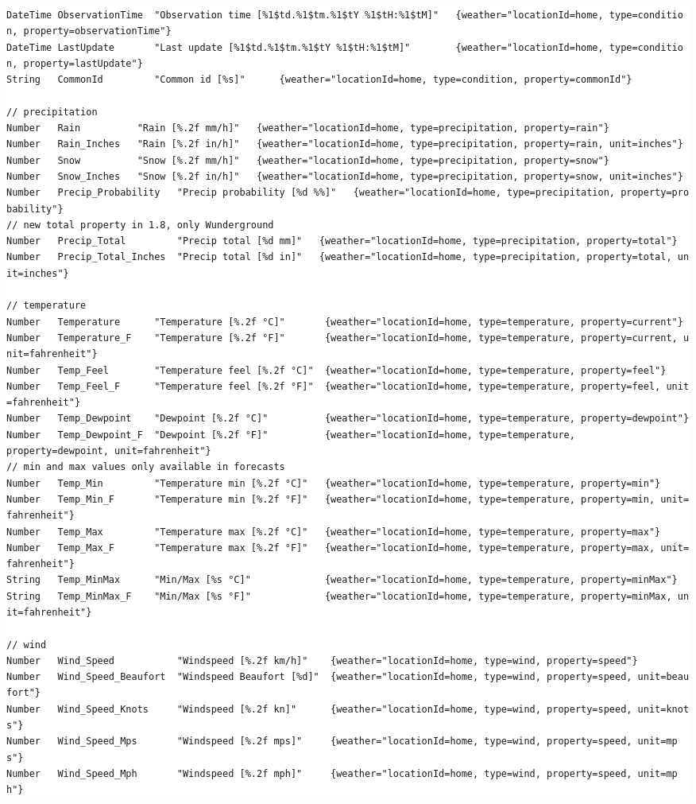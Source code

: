 ```
DateTime ObservationTime  "Observation time [%1$td.%1$tm.%1$tY %1$tH:%1$tM]"   {weather="locationId=home, type=condition, property=observationTime"}
DateTime LastUpdate       "Last update [%1$td.%1$tm.%1$tY %1$tH:%1$tM]"        {weather="locationId=home, type=condition, property=lastUpdate"}
String   CommonId         "Common id [%s]"      {weather="locationId=home, type=condition, property=commonId"}

// precipitation
Number   Rain          "Rain [%.2f mm/h]"   {weather="locationId=home, type=precipitation, property=rain"}
Number   Rain_Inches   "Rain [%.2f in/h]"   {weather="locationId=home, type=precipitation, property=rain, unit=inches"}
Number   Snow          "Snow [%.2f mm/h]"   {weather="locationId=home, type=precipitation, property=snow"}
Number   Snow_Inches   "Snow [%.2f in/h]"   {weather="locationId=home, type=precipitation, property=snow, unit=inches"}
Number   Precip_Probability   "Precip probability [%d %%]"   {weather="locationId=home, type=precipitation, property=probability"}
// new total property in 1.8, only Wunderground
Number   Precip_Total         "Precip total [%d mm]"   {weather="locationId=home, type=precipitation, property=total"}
Number   Precip_Total_Inches  "Precip total [%d in]"   {weather="locationId=home, type=precipitation, property=total, unit=inches"}

// temperature
Number   Temperature      "Temperature [%.2f °C]"       {weather="locationId=home, type=temperature, property=current"}
Number   Temperature_F    "Temperature [%.2f °F]"       {weather="locationId=home, type=temperature, property=current, unit=fahrenheit"}
Number   Temp_Feel        "Temperature feel [%.2f °C]"  {weather="locationId=home, type=temperature, property=feel"}
Number   Temp_Feel_F      "Temperature feel [%.2f °F]"  {weather="locationId=home, type=temperature, property=feel, unit=fahrenheit"}
Number   Temp_Dewpoint    "Dewpoint [%.2f °C]"          {weather="locationId=home, type=temperature, property=dewpoint"}
Number   Temp_Dewpoint_F  "Dewpoint [%.2f °F]"          {weather="locationId=home, type=temperature, 
property=dewpoint, unit=fahrenheit"}
// min and max values only available in forecasts
Number   Temp_Min         "Temperature min [%.2f °C]"   {weather="locationId=home, type=temperature, property=min"}
Number   Temp_Min_F       "Temperature min [%.2f °F]"   {weather="locationId=home, type=temperature, property=min, unit=fahrenheit"}
Number   Temp_Max         "Temperature max [%.2f °C]"   {weather="locationId=home, type=temperature, property=max"}
Number   Temp_Max_F       "Temperature max [%.2f °F]"   {weather="locationId=home, type=temperature, property=max, unit=fahrenheit"}
String   Temp_MinMax      "Min/Max [%s °C]"             {weather="locationId=home, type=temperature, property=minMax"}
String   Temp_MinMax_F    "Min/Max [%s °F]"             {weather="locationId=home, type=temperature, property=minMax, unit=fahrenheit"}

// wind
Number   Wind_Speed           "Windspeed [%.2f km/h]"    {weather="locationId=home, type=wind, property=speed"}
Number   Wind_Speed_Beaufort  "Windspeed Beaufort [%d]"  {weather="locationId=home, type=wind, property=speed, unit=beaufort"}
Number   Wind_Speed_Knots     "Windspeed [%.2f kn]"      {weather="locationId=home, type=wind, property=speed, unit=knots"}
Number   Wind_Speed_Mps       "Windspeed [%.2f mps]"     {weather="locationId=home, type=wind, property=speed, unit=mps"}
Number   Wind_Speed_Mph       "Windspeed [%.2f mph]"     {weather="locationId=home, type=wind, property=speed, unit=mph"}
```